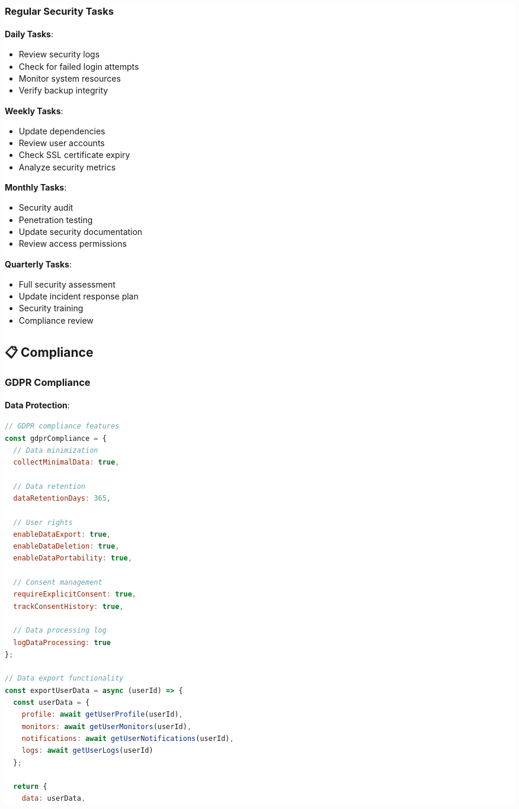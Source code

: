 ### Regular Security Tasks

**Daily Tasks**:
- Review security logs
- Check for failed login attempts
- Monitor system resources
- Verify backup integrity

**Weekly Tasks**:
- Update dependencies
- Review user accounts
- Check SSL certificate expiry
- Analyze security metrics

**Monthly Tasks**:
- Security audit
- Penetration testing
- Update security documentation
- Review access permissions

**Quarterly Tasks**:
- Full security assessment
- Update incident response plan
- Security training
- Compliance review

## 📋 Compliance

### GDPR Compliance

**Data Protection**:
```javascript
// GDPR compliance features
const gdprCompliance = {
  // Data minimization
  collectMinimalData: true,
  
  // Data retention
  dataRetentionDays: 365,
  
  // User rights
  enableDataExport: true,
  enableDataDeletion: true,
  enableDataPortability: true,
  
  // Consent management
  requireExplicitConsent: true,
  trackConsentHistory: true,
  
  // Data processing log
  logDataProcessing: true
};

// Data export functionality
const exportUserData = async (userId) => {
  const userData = {
    profile: await getUserProfile(userId),
    monitors: await getUserMonitors(userId),
    notifications: await getUserNotifications(userId),
    logs: await getUserLogs(userId)
  };
  
  return {
    data: userData,
```